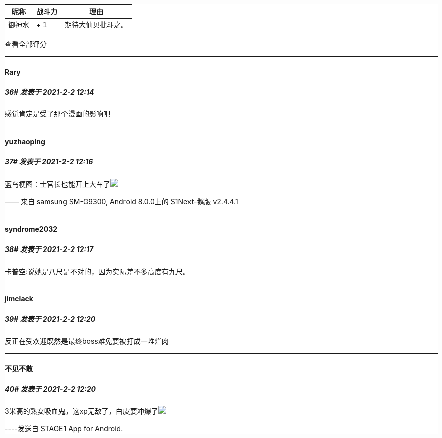 |昵称|战斗力|理由|
|----|---|---|
| 御神水| + 1|期待大仙贝批斗之。|


查看全部评分


-----

####  Rary  
##### 36#       发表于 2021-2-2 12:14


感觉肯定是受了那个漫画的影响吧


-----

####  yuzhaoping  
##### 37#       发表于 2021-2-2 12:16


蓝鸟梗图：士官长也能开上大车了<img src="https://p.sda1.dev/1/76dc4ed1ac42a3e296ec2bb6b18480d7/IMG_CMP_8719171.jpeg" referrerpolicy="no-referrer">

—— 来自 samsung SM-G9300, Android 8.0.0上的 [S1Next-鹅版](https://github.com/ykrank/S1-Next/releases) v2.4.4.1


-----

####  syndrome2032  
##### 38#       发表于 2021-2-2 12:17


卡普空:说她是八尺是不对的，因为实际差不多高度有九尺。


-----

####  jimclack  
##### 39#       发表于 2021-2-2 12:20


反正在受欢迎既然是最终boss难免要被打成一堆烂肉


-----

####  不见不散  
##### 40#       发表于 2021-2-2 12:20


3米高的熟女吸血鬼，这xp无敌了，白皮要冲爆了<img src="https://static.saraba1st.com/image/smiley/face2017/068.png" referrerpolicy="no-referrer">


----发送自 [STAGE1 App for Android.](http://stage1.5j4m.com/?1.37)

